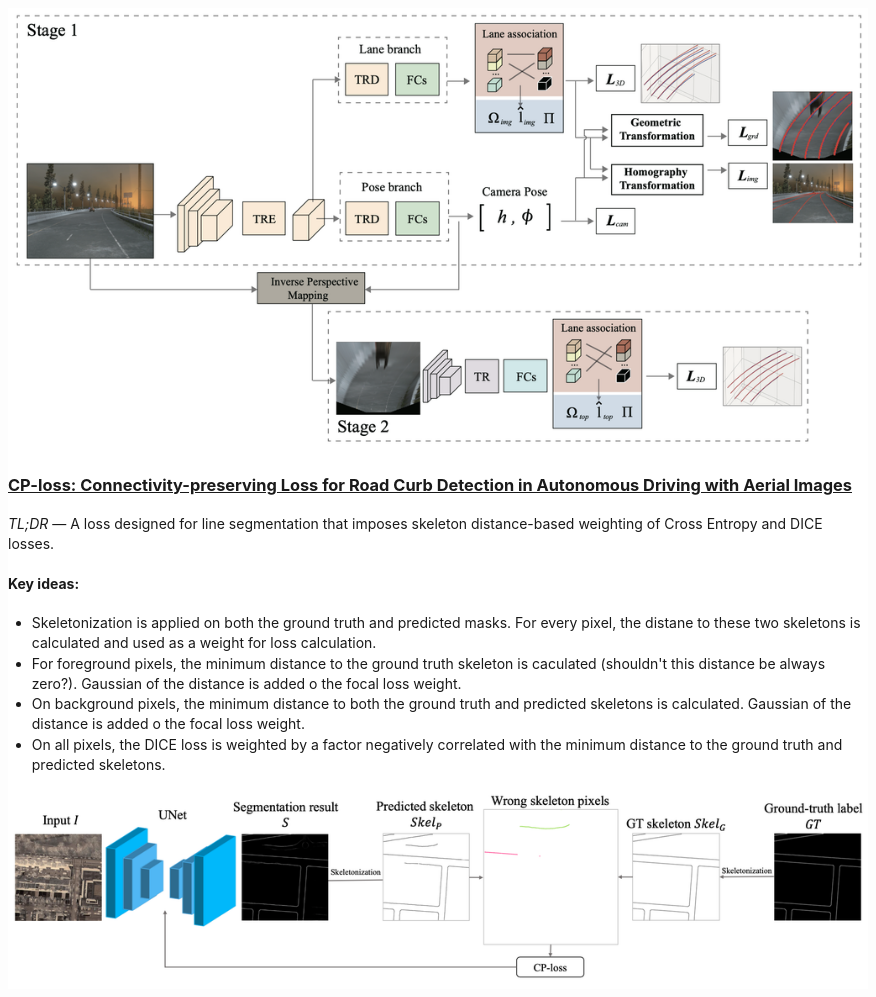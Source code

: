 <p align="center"> <img src="../resources/images/clgo_system.png" width="1024" /> </p>



### [CP-loss: Connectivity-preserving Loss for Road Curb Detection in Autonomous Driving with Aerial Images](https://arxiv.org/pdf/2107.11920.pdf)

*TL;DR* — A loss designed for line segmentation that imposes skeleton distance-based weighting of Cross Entropy and DICE losses. 

#### Key ideas:

- Skeletonization is applied on both the ground truth and predicted masks. For every pixel, the distane to these two skeletons is calculated and used as a weight for loss calculation.
- For foreground pixels, the minimum distance to the ground truth skeleton is caculated (shouldn't this distance be always zero?). Gaussian of the distance is added o the focal loss weight.
- On background pixels, the minimum distance to both the ground truth and predicted skeletons is calculated. Gaussian of the distance is added o the focal loss weight.
- On all pixels, the DICE loss is weighted by a factor negatively correlated with the minimum distance to the ground truth and predicted skeletons.

<p align="center"> <img src="../resources/images/cploss_system.png" width="1024" /> </p>
